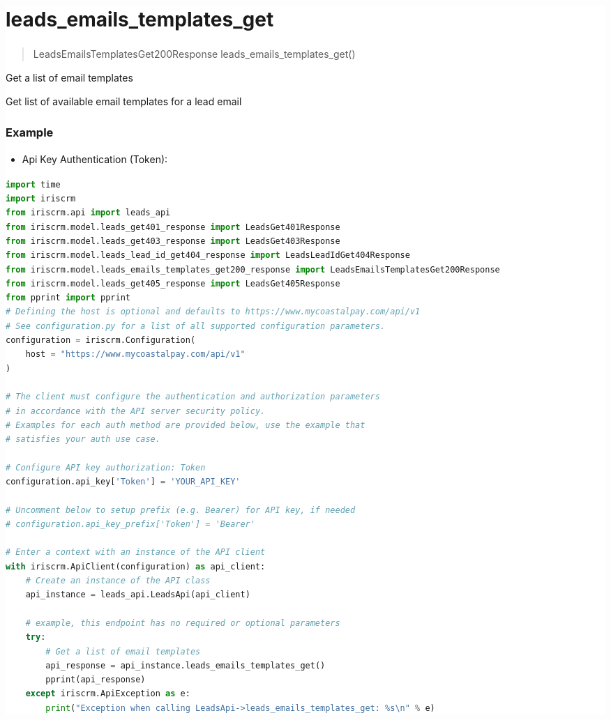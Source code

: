 # **leads_emails_templates_get**
> LeadsEmailsTemplatesGet200Response leads_emails_templates_get()

Get a list of email templates

Get list of available email templates for a lead email

### Example

* Api Key Authentication (Token):

```python
import time
import iriscrm
from iriscrm.api import leads_api
from iriscrm.model.leads_get401_response import LeadsGet401Response
from iriscrm.model.leads_get403_response import LeadsGet403Response
from iriscrm.model.leads_lead_id_get404_response import LeadsLeadIdGet404Response
from iriscrm.model.leads_emails_templates_get200_response import LeadsEmailsTemplatesGet200Response
from iriscrm.model.leads_get405_response import LeadsGet405Response
from pprint import pprint
# Defining the host is optional and defaults to https://www.mycoastalpay.com/api/v1
# See configuration.py for a list of all supported configuration parameters.
configuration = iriscrm.Configuration(
    host = "https://www.mycoastalpay.com/api/v1"
)

# The client must configure the authentication and authorization parameters
# in accordance with the API server security policy.
# Examples for each auth method are provided below, use the example that
# satisfies your auth use case.

# Configure API key authorization: Token
configuration.api_key['Token'] = 'YOUR_API_KEY'

# Uncomment below to setup prefix (e.g. Bearer) for API key, if needed
# configuration.api_key_prefix['Token'] = 'Bearer'

# Enter a context with an instance of the API client
with iriscrm.ApiClient(configuration) as api_client:
    # Create an instance of the API class
    api_instance = leads_api.LeadsApi(api_client)

    # example, this endpoint has no required or optional parameters
    try:
        # Get a list of email templates
        api_response = api_instance.leads_emails_templates_get()
        pprint(api_response)
    except iriscrm.ApiException as e:
        print("Exception when calling LeadsApi->leads_emails_templates_get: %s\n" % e)
```
